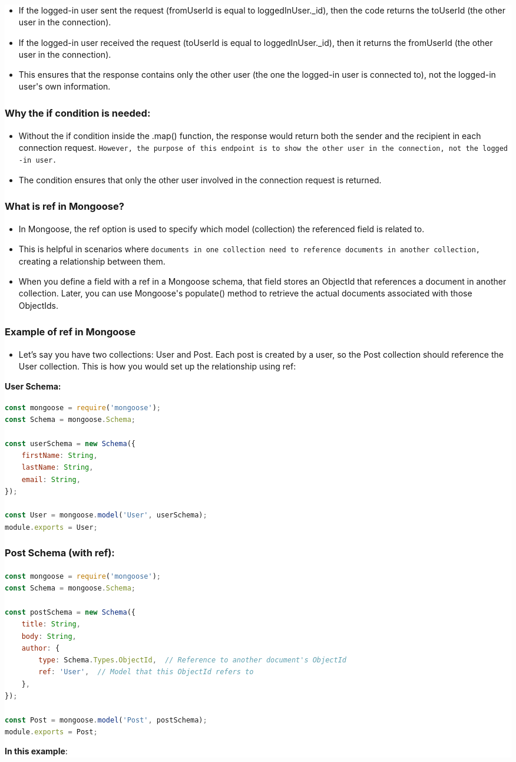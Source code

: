 - If the logged-in user sent the request (fromUserId is equal to loggedInUser._id), then the code returns the toUserId (the other user in the connection).

- If the logged-in user received the request (toUserId is equal to loggedInUser._id), then it returns the fromUserId (the other user in the connection).

- This ensures that the response contains only the other user (the one the logged-in user is connected to), not the logged-in user's own information.

### Why the if condition is needed:
- Without the if condition inside the .map() function, the response would return both the sender and the recipient in each connection request. `However, the purpose of this endpoint is to show the other user in the connection, not the logged-in user.`

- The condition ensures that only the other user involved in the connection request is returned.

### What is ref in Mongoose?

- In Mongoose, the ref option is used to specify which model (collection) the referenced field is related to. 
- This is helpful in scenarios where `documents in one collection need to reference documents in another collection,` creating a relationship between them.

- When you define a field with a ref in a Mongoose schema, that field stores an ObjectId that references a document in another collection. Later, you can use Mongoose's populate() method to retrieve the actual documents associated with those ObjectIds.

### Example of ref in Mongoose

- Let’s say you have two collections: User and Post. Each post is created by a user, so the Post collection should reference the User collection. This is how you would set up the relationship using ref:


**User Schema:**
```js
const mongoose = require('mongoose');
const Schema = mongoose.Schema;

const userSchema = new Schema({
    firstName: String,
    lastName: String,
    email: String,
});

const User = mongoose.model('User', userSchema);
module.exports = User;
```

### Post Schema (with ref):
```js
const mongoose = require('mongoose');
const Schema = mongoose.Schema;

const postSchema = new Schema({
    title: String,
    body: String,
    author: {
        type: Schema.Types.ObjectId,  // Reference to another document's ObjectId
        ref: 'User',  // Model that this ObjectId refers to
    },
});

const Post = mongoose.model('Post', postSchema);
module.exports = Post;
```
**In this example**: